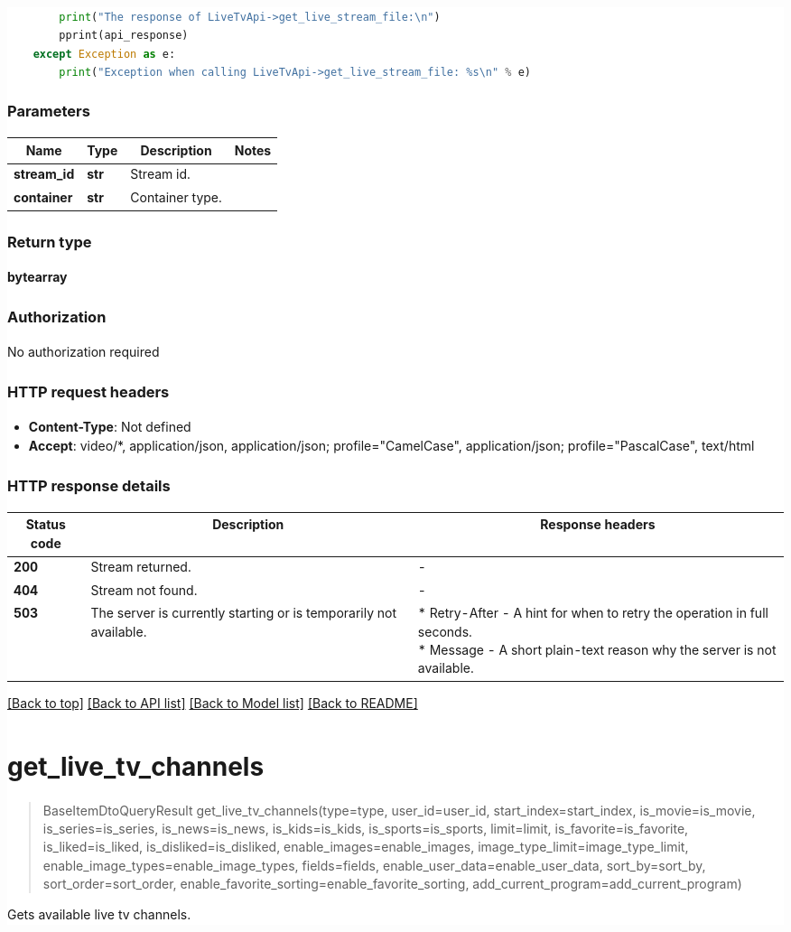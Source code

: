 ```python
        print("The response of LiveTvApi->get_live_stream_file:\n")
        pprint(api_response)
    except Exception as e:
        print("Exception when calling LiveTvApi->get_live_stream_file: %s\n" % e)
```



### Parameters


Name | Type | Description  | Notes
------------- | ------------- | ------------- | -------------
 **stream_id** | **str**| Stream id. | 
 **container** | **str**| Container type. | 

### Return type

**bytearray**

### Authorization

No authorization required

### HTTP request headers

 - **Content-Type**: Not defined
 - **Accept**: video/*, application/json, application/json; profile="CamelCase", application/json; profile="PascalCase", text/html

### HTTP response details

| Status code | Description | Response headers |
|-------------|-------------|------------------|
**200** | Stream returned. |  -  |
**404** | Stream not found. |  -  |
**503** | The server is currently starting or is temporarily not available. |  * Retry-After - A hint for when to retry the operation in full seconds. <br>  * Message - A short plain-text reason why the server is not available. <br>  |

[[Back to top]](#) [[Back to API list]](../README.md#documentation-for-api-endpoints) [[Back to Model list]](../README.md#documentation-for-models) [[Back to README]](../README.md)

# **get_live_tv_channels**
> BaseItemDtoQueryResult get_live_tv_channels(type=type, user_id=user_id, start_index=start_index, is_movie=is_movie, is_series=is_series, is_news=is_news, is_kids=is_kids, is_sports=is_sports, limit=limit, is_favorite=is_favorite, is_liked=is_liked, is_disliked=is_disliked, enable_images=enable_images, image_type_limit=image_type_limit, enable_image_types=enable_image_types, fields=fields, enable_user_data=enable_user_data, sort_by=sort_by, sort_order=sort_order, enable_favorite_sorting=enable_favorite_sorting, add_current_program=add_current_program)

Gets available live tv channels.
